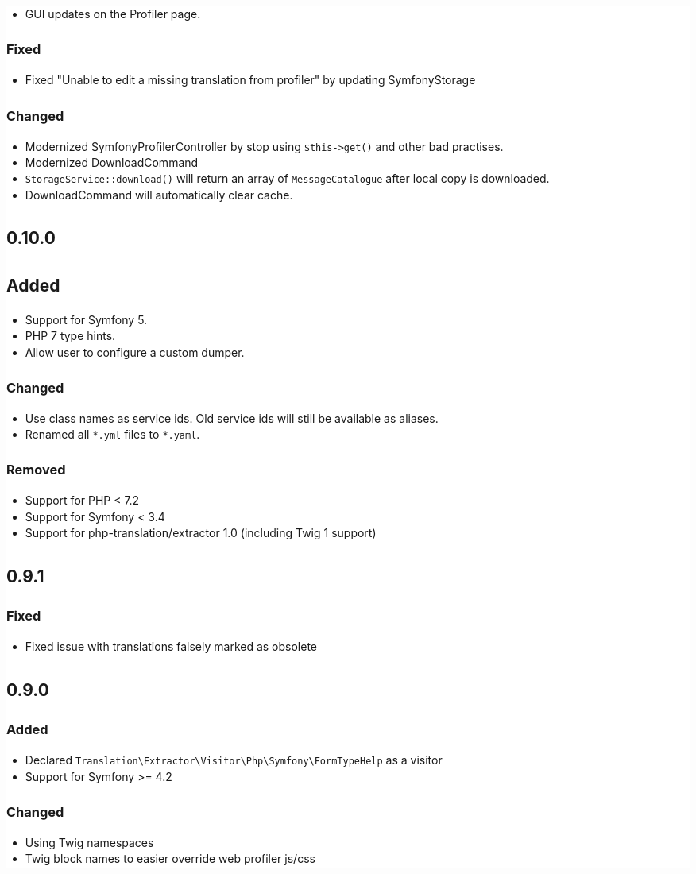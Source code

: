 - GUI updates on the Profiler page.

### Fixed

- Fixed "Unable to edit a missing translation from profiler" by updating SymfonyStorage

### Changed

- Modernized SymfonyProfilerController by stop using `$this->get()` and other bad practises.
- Modernized DownloadCommand
- `StorageService::download()` will return an array of `MessageCatalogue` after local copy is downloaded.
- DownloadCommand will automatically clear cache.

## 0.10.0

## Added

- Support for Symfony 5.
- PHP 7 type hints.
- Allow user to configure a custom dumper.

### Changed

- Use class names as service ids. Old service ids will still be available as aliases.
- Renamed all `*.yml` files to `*.yaml`.

### Removed

- Support for PHP < 7.2
- Support for Symfony < 3.4
- Support for php-translation/extractor 1.0 (including Twig 1 support)

## 0.9.1

### Fixed

- Fixed issue with translations falsely marked as obsolete

## 0.9.0

### Added

- Declared `Translation\Extractor\Visitor\Php\Symfony\FormTypeHelp` as a visitor
- Support for Symfony >= 4.2

### Changed

- Using Twig namespaces
- Twig block names to easier override web profiler js/css
